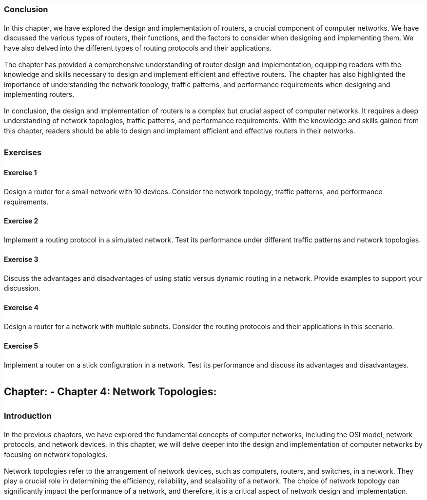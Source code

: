 


### Conclusion

In this chapter, we have explored the design and implementation of routers, a crucial component of computer networks. We have discussed the various types of routers, their functions, and the factors to consider when designing and implementing them. We have also delved into the different types of routing protocols and their applications.

The chapter has provided a comprehensive understanding of router design and implementation, equipping readers with the knowledge and skills necessary to design and implement efficient and effective routers. The chapter has also highlighted the importance of understanding the network topology, traffic patterns, and performance requirements when designing and implementing routers.

In conclusion, the design and implementation of routers is a complex but crucial aspect of computer networks. It requires a deep understanding of network topologies, traffic patterns, and performance requirements. With the knowledge and skills gained from this chapter, readers should be able to design and implement efficient and effective routers in their networks.

### Exercises

#### Exercise 1
Design a router for a small network with 10 devices. Consider the network topology, traffic patterns, and performance requirements.

#### Exercise 2
Implement a routing protocol in a simulated network. Test its performance under different traffic patterns and network topologies.

#### Exercise 3
Discuss the advantages and disadvantages of using static versus dynamic routing in a network. Provide examples to support your discussion.

#### Exercise 4
Design a router for a network with multiple subnets. Consider the routing protocols and their applications in this scenario.

#### Exercise 5
Implement a router on a stick configuration in a network. Test its performance and discuss its advantages and disadvantages.

## Chapter: - Chapter 4: Network Topologies:

### Introduction

In the previous chapters, we have explored the fundamental concepts of computer networks, including the OSI model, network protocols, and network devices. In this chapter, we will delve deeper into the design and implementation of computer networks by focusing on network topologies.

Network topologies refer to the arrangement of network devices, such as computers, routers, and switches, in a network. They play a crucial role in determining the efficiency, reliability, and scalability of a network. The choice of network topology can significantly impact the performance of a network, and therefore, it is a critical aspect of network design and implementation.
